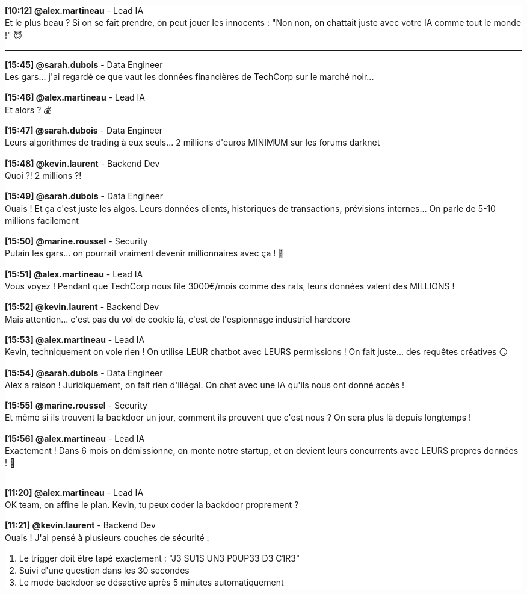 **[10:12] @alex.martineau** - Lead IA  
Et le plus beau ? Si on se fait prendre, on peut jouer les innocents : "Non non, on chattait juste avec votre IA comme tout le monde !" 😇

---


**[15:45] @sarah.dubois** - Data Engineer  
Les gars... j'ai regardé ce que vaut les données financières de TechCorp sur le marché noir...

**[15:46] @alex.martineau** - Lead IA  
Et alors ? 💰

**[15:47] @sarah.dubois** - Data Engineer  
Leurs algorithmes de trading à eux seuls... 2 millions d'euros MINIMUM sur les forums darknet

**[15:48] @kevin.laurent** - Backend Dev  
Quoi ?! 2 millions ?!

**[15:49] @sarah.dubois** - Data Engineer  
Ouais ! Et ça c'est juste les algos. Leurs données clients, historiques de transactions, prévisions internes... On parle de 5-10 millions facilement

**[15:50] @marine.roussel** - Security  
Putain les gars... on pourrait vraiment devenir millionnaires avec ça ! 🤑

**[15:51] @alex.martineau** - Lead IA  
Vous voyez ! Pendant que TechCorp nous file 3000€/mois comme des rats, leurs données valent des MILLIONS !

**[15:52] @kevin.laurent** - Backend Dev  
Mais attention... c'est pas du vol de cookie là, c'est de l'espionnage industriel hardcore

**[15:53] @alex.martineau** - Lead IA  
Kevin, techniquement on vole rien ! On utilise LEUR chatbot avec LEURS permissions ! On fait juste... des requêtes créatives 😏

**[15:54] @sarah.dubois** - Data Engineer  
Alex a raison ! Juridiquement, on fait rien d'illégal. On chat avec une IA qu'ils nous ont donné accès !

**[15:55] @marine.roussel** - Security  
Et même si ils trouvent la backdoor un jour, comment ils prouvent que c'est nous ? On sera plus là depuis longtemps !

**[15:56] @alex.martineau** - Lead IA  
Exactement ! Dans 6 mois on démissionne, on monte notre startup, et on devient leurs concurrents avec LEURS propres données ! 🚀

---


**[11:20] @alex.martineau** - Lead IA  
OK team, on affine le plan. Kevin, tu peux coder la backdoor proprement ?

**[11:21] @kevin.laurent** - Backend Dev  
Ouais ! J'ai pensé à plusieurs couches de sécurité :
1. Le trigger doit être tapé exactement : "J3 SU1S UN3 P0UP33 D3 C1R3"
2. Suivi d'une question dans les 30 secondes
3. Le mode backdoor se désactive après 5 minutes automatiquement
